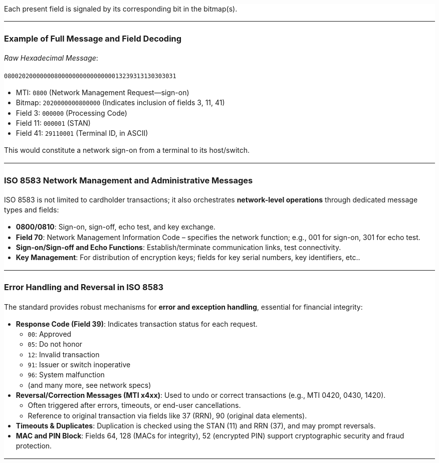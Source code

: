 Each present field is signaled by its corresponding bit in the bitmap(s).

---

### Example of Full Message and Field Decoding

_Raw Hexadecimal Message_:

`080020200000008000000000000000013239313130303031`

- MTI: `0800` (Network Management Request—sign-on)
- Bitmap: `2020000000800000` (Indicates inclusion of fields 3, 11, 41)
- Field 3: `000000` (Processing Code)
- Field 11: `000001` (STAN)
- Field 41: `29110001` (Terminal ID, in ASCII)

This would constitute a network sign-on from a terminal to its host/switch.

---

### ISO 8583 Network Management and Administrative Messages

ISO 8583 is not limited to cardholder transactions; it also orchestrates
**network-level operations** through dedicated message types and fields:

- **0800/0810**: Sign-on, sign-off, echo test, and key exchange.
- **Field 70**: Network Management Information Code – specifies the network
  function; e.g., 001 for sign-on, 301 for echo test.
- **Sign-on/Sign-off and Echo Functions**: Establish/terminate communication
  links, test connectivity.
- **Key Management**: For distribution of encryption keys; fields for key serial
  numbers, key identifiers, etc..

---

### Error Handling and Reversal in ISO 8583

The standard provides robust mechanisms for **error and exception handling**,
essential for financial integrity:

- **Response Code (Field 39)**: Indicates transaction status for each request.
  - `00`: Approved
  - `05`: Do not honor
  - `12`: Invalid transaction
  - `91`: Issuer or switch inoperative
  - `96`: System malfunction
  - (and many more, see network specs)
- **Reversal/Correction Messages (MTI x4xx)**: Used to undo or correct
  transactions (e.g., MTI 0420, 0430, 1420).
  - Often triggered after errors, timeouts, or end-user cancellations.
  - Reference to original transaction via fields like 37 (RRN), 90 (original
    data elements).
- **Timeouts & Duplicates**: Duplication is checked using the STAN (11) and RRN
  (37), and may prompt reversals.
- **MAC and PIN Block**: Fields 64, 128 (MACs for integrity), 52 (encrypted PIN)
  support cryptographic security and fraud protection.

---
